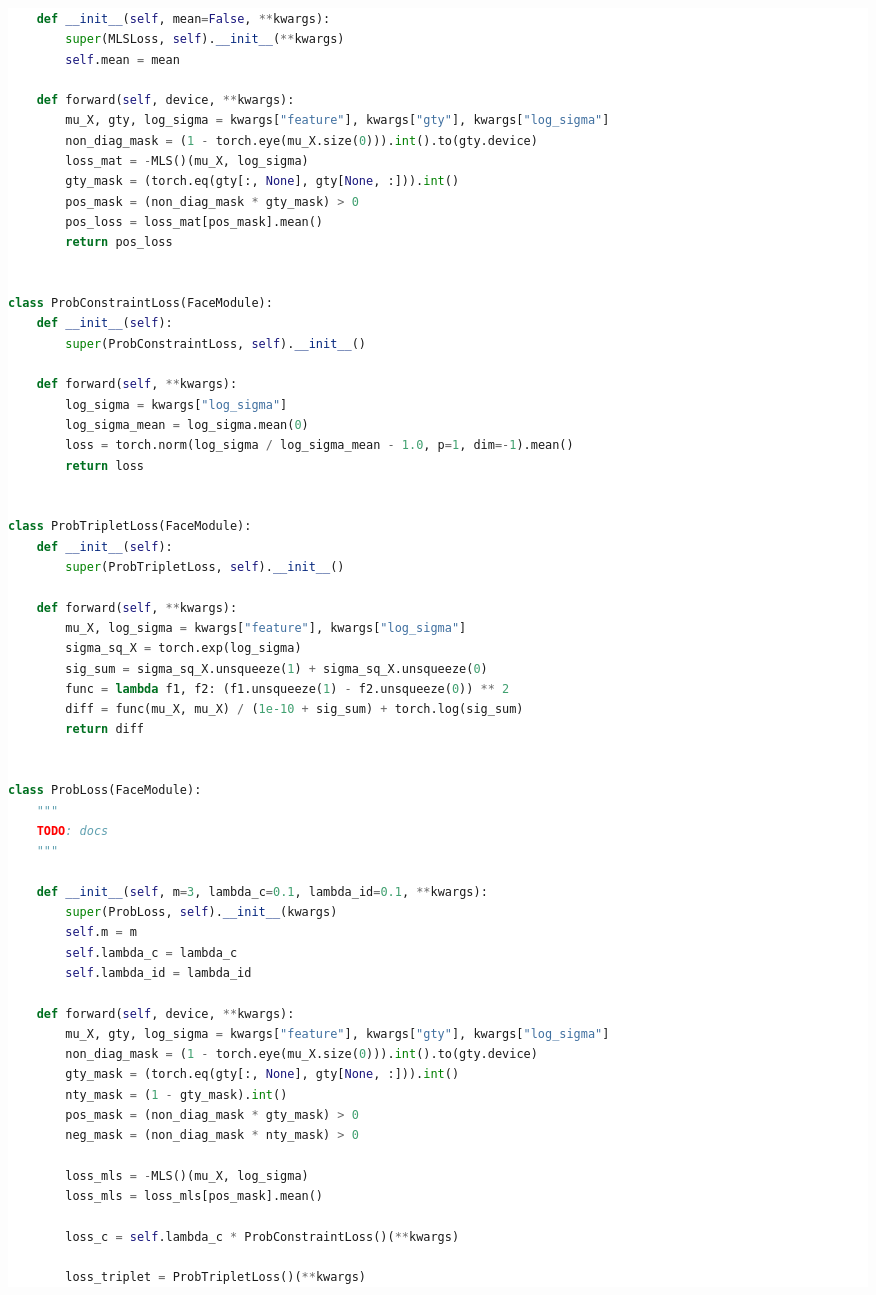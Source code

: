 ```python
    def __init__(self, mean=False, **kwargs):
        super(MLSLoss, self).__init__(**kwargs)
        self.mean = mean

    def forward(self, device, **kwargs):
        mu_X, gty, log_sigma = kwargs["feature"], kwargs["gty"], kwargs["log_sigma"]
        non_diag_mask = (1 - torch.eye(mu_X.size(0))).int().to(gty.device)
        loss_mat = -MLS()(mu_X, log_sigma)
        gty_mask = (torch.eq(gty[:, None], gty[None, :])).int()
        pos_mask = (non_diag_mask * gty_mask) > 0
        pos_loss = loss_mat[pos_mask].mean()
        return pos_loss


class ProbConstraintLoss(FaceModule):
    def __init__(self):
        super(ProbConstraintLoss, self).__init__()

    def forward(self, **kwargs):
        log_sigma = kwargs["log_sigma"]
        log_sigma_mean = log_sigma.mean(0)
        loss = torch.norm(log_sigma / log_sigma_mean - 1.0, p=1, dim=-1).mean()
        return loss


class ProbTripletLoss(FaceModule):
    def __init__(self):
        super(ProbTripletLoss, self).__init__()

    def forward(self, **kwargs):
        mu_X, log_sigma = kwargs["feature"], kwargs["log_sigma"]
        sigma_sq_X = torch.exp(log_sigma)
        sig_sum = sigma_sq_X.unsqueeze(1) + sigma_sq_X.unsqueeze(0)
        func = lambda f1, f2: (f1.unsqueeze(1) - f2.unsqueeze(0)) ** 2
        diff = func(mu_X, mu_X) / (1e-10 + sig_sum) + torch.log(sig_sum)
        return diff


class ProbLoss(FaceModule):
    """
    TODO: docs
    """

    def __init__(self, m=3, lambda_c=0.1, lambda_id=0.1, **kwargs):
        super(ProbLoss, self).__init__(kwargs)
        self.m = m
        self.lambda_c = lambda_c
        self.lambda_id = lambda_id

    def forward(self, device, **kwargs):
        mu_X, gty, log_sigma = kwargs["feature"], kwargs["gty"], kwargs["log_sigma"]
        non_diag_mask = (1 - torch.eye(mu_X.size(0))).int().to(gty.device)
        gty_mask = (torch.eq(gty[:, None], gty[None, :])).int()
        nty_mask = (1 - gty_mask).int()
        pos_mask = (non_diag_mask * gty_mask) > 0
        neg_mask = (non_diag_mask * nty_mask) > 0

        loss_mls = -MLS()(mu_X, log_sigma)
        loss_mls = loss_mls[pos_mask].mean()

        loss_c = self.lambda_c * ProbConstraintLoss()(**kwargs)

        loss_triplet = ProbTripletLoss()(**kwargs)
```